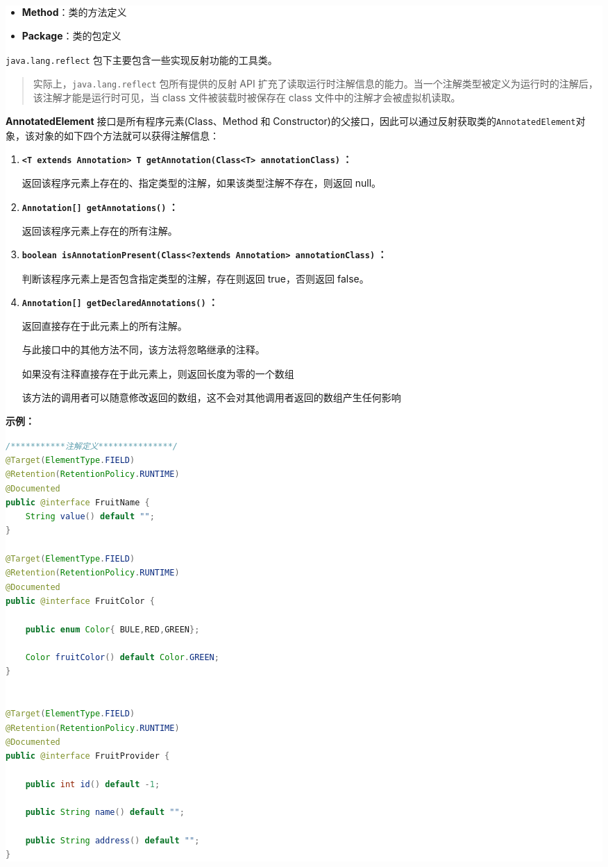 - **Method**：类的方法定义

- **Package**：类的包定义

  

`java.lang.reflect` 包下主要包含一些实现反射功能的工具类。

> 实际上，`java.lang.reflect` 包所有提供的反射 API 扩充了读取运行时注解信息的能力。当一个注解类型被定义为运行时的注解后，该注解才能是运行时可见，当 class 文件被装载时被保存在 class 文件中的注解才会被虚拟机读取。

**AnnotatedElement** 接口是所有程序元素(Class、Method 和 Constructor)的父接口，因此可以通过反射获取类的`AnnotatedElement`对象，该对象的如下四个方法就可以获得注解信息：

1. **`<T extends Annotation> T getAnnotation(Class<T> annotationClass)` ：**

   返回该程序元素上存在的、指定类型的注解，如果该类型注解不存在，则返回 null。

2. **`Annotation[] getAnnotations()` ：**

   返回该程序元素上存在的所有注解。

3. **`boolean isAnnotationPresent(Class<?extends Annotation> annotationClass)` ：**

   判断该程序元素上是否包含指定类型的注解，存在则返回 true，否则返回 false。

4. **`Annotation[] getDeclaredAnnotations()` ：**

   返回直接存在于此元素上的所有注解。

   与此接口中的其他方法不同，该方法将忽略继承的注释。

   如果没有注释直接存在于此元素上，则返回长度为零的一个数组

   该方法的调用者可以随意修改返回的数组，这不会对其他调用者返回的数组产生任何影响

   

**示例：**

```java
/***********注解定义***************/
@Target(ElementType.FIELD)
@Retention(RetentionPolicy.RUNTIME)
@Documented
public @interface FruitName {
    String value() default "";
}

@Target(ElementType.FIELD)
@Retention(RetentionPolicy.RUNTIME)
@Documented
public @interface FruitColor {

    public enum Color{ BULE,RED,GREEN};

    Color fruitColor() default Color.GREEN;
}


@Target(ElementType.FIELD)
@Retention(RetentionPolicy.RUNTIME)
@Documented
public @interface FruitProvider {

    public int id() default -1;

    public String name() default "";

    public String address() default "";
}


```